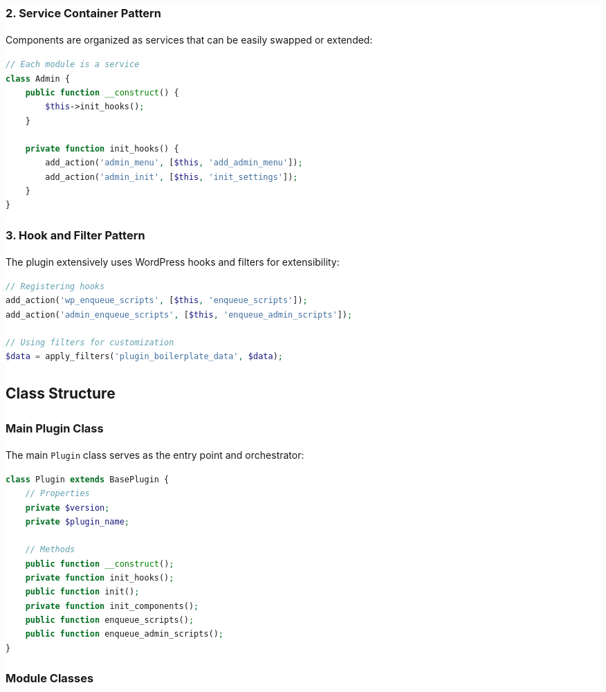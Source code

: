 ### 2. Service Container Pattern

Components are organized as services that can be easily swapped or extended:

```php
// Each module is a service
class Admin {
    public function __construct() {
        $this->init_hooks();
    }
    
    private function init_hooks() {
        add_action('admin_menu', [$this, 'add_admin_menu']);
        add_action('admin_init', [$this, 'init_settings']);
    }
}
```

### 3. Hook and Filter Pattern

The plugin extensively uses WordPress hooks and filters for extensibility:

```php
// Registering hooks
add_action('wp_enqueue_scripts', [$this, 'enqueue_scripts']);
add_action('admin_enqueue_scripts', [$this, 'enqueue_admin_scripts']);

// Using filters for customization
$data = apply_filters('plugin_boilerplate_data', $data);
```

## Class Structure

### Main Plugin Class

The main `Plugin` class serves as the entry point and orchestrator:

```php
class Plugin extends BasePlugin {
    // Properties
    private $version;
    private $plugin_name;
    
    // Methods
    public function __construct();
    private function init_hooks();
    public function init();
    private function init_components();
    public function enqueue_scripts();
    public function enqueue_admin_scripts();
}
```

### Module Classes
